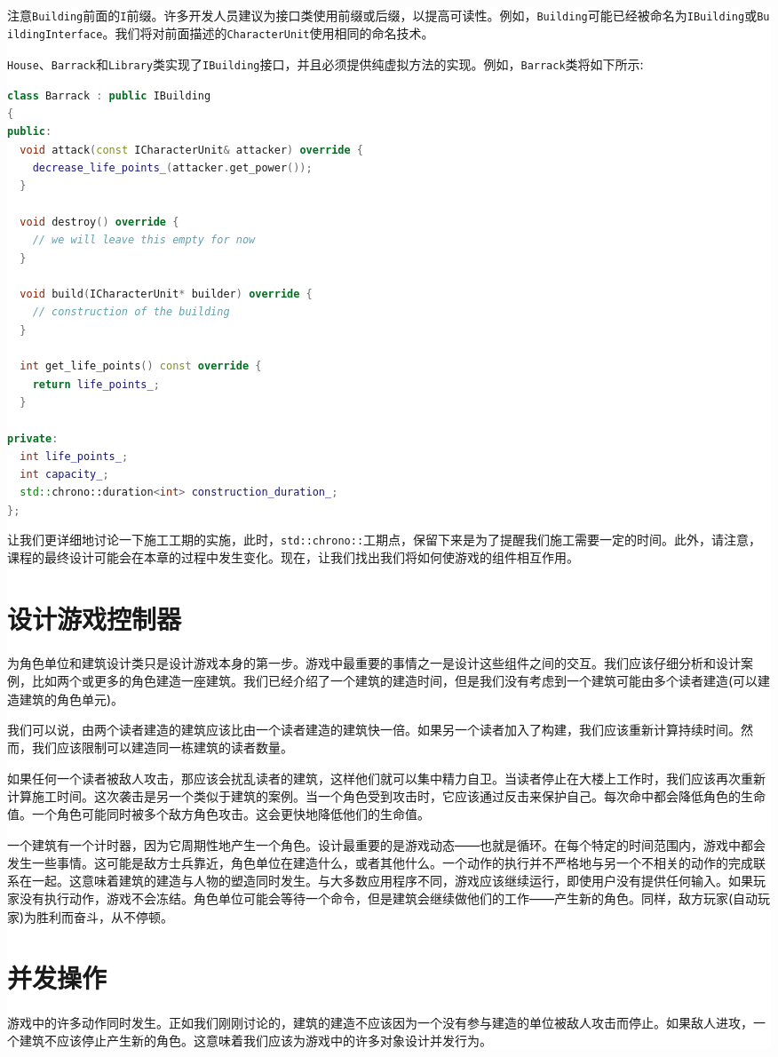 注意`Building`前面的`I`前缀。许多开发人员建议为接口类使用前缀或后缀，以提高可读性。例如，`Building`可能已经被命名为`IBuilding`或`BuildingInterface`。我们将对前面描述的`CharacterUnit`使用相同的命名技术。

`House`、`Barrack`和`Library`类实现了`IBuilding`接口，并且必须提供纯虚拟方法的实现。例如，`Barrack`类将如下所示:

```cpp
class Barrack : public IBuilding
{
public:
  void attack(const ICharacterUnit& attacker) override {
    decrease_life_points_(attacker.get_power());
  }

  void destroy() override {
    // we will leave this empty for now
  }

  void build(ICharacterUnit* builder) override {
    // construction of the building
  }

  int get_life_points() const override {
    return life_points_;
  }

private:
  int life_points_;
  int capacity_;
  std::chrono::duration<int> construction_duration_;
};
```

让我们更详细地讨论一下施工工期的实施，此时，`std::chrono::`工期点，保留下来是为了提醒我们施工需要一定的时间。此外，请注意，课程的最终设计可能会在本章的过程中发生变化。现在，让我们找出我们将如何使游戏的组件相互作用。

# 设计游戏控制器

为角色单位和建筑设计类只是设计游戏本身的第一步。游戏中最重要的事情之一是设计这些组件之间的交互。我们应该仔细分析和设计案例，比如两个或更多的角色建造一座建筑。我们已经介绍了一个建筑的建造时间，但是我们没有考虑到一个建筑可能由多个读者建造(可以建造建筑的角色单元)。

我们可以说，由两个读者建造的建筑应该比由一个读者建造的建筑快一倍。如果另一个读者加入了构建，我们应该重新计算持续时间。然而，我们应该限制可以建造同一栋建筑的读者数量。

如果任何一个读者被敌人攻击，那应该会扰乱读者的建筑，这样他们就可以集中精力自卫。当读者停止在大楼上工作时，我们应该再次重新计算施工时间。这次袭击是另一个类似于建筑的案例。当一个角色受到攻击时，它应该通过反击来保护自己。每次命中都会降低角色的生命值。一个角色可能同时被多个敌方角色攻击。这会更快地降低他们的生命值。

一个建筑有一个计时器，因为它周期性地产生一个角色。设计最重要的是游戏动态——也就是循环。在每个特定的时间范围内，游戏中都会发生一些事情。这可能是敌方士兵靠近，角色单位在建造什么，或者其他什么。一个动作的执行并不严格地与另一个不相关的动作的完成联系在一起。这意味着建筑的建造与人物的塑造同时发生。与大多数应用程序不同，游戏应该继续运行，即使用户没有提供任何输入。如果玩家没有执行动作，游戏不会冻结。角色单位可能会等待一个命令，但是建筑会继续做他们的工作——产生新的角色。同样，敌方玩家(自动玩家)为胜利而奋斗，从不停顿。

# 并发操作

游戏中的许多动作同时发生。正如我们刚刚讨论的，建筑的建造不应该因为一个没有参与建造的单位被敌人攻击而停止。如果敌人进攻，一个建筑不应该停止产生新的角色。这意味着我们应该为游戏中的许多对象设计并发行为。
